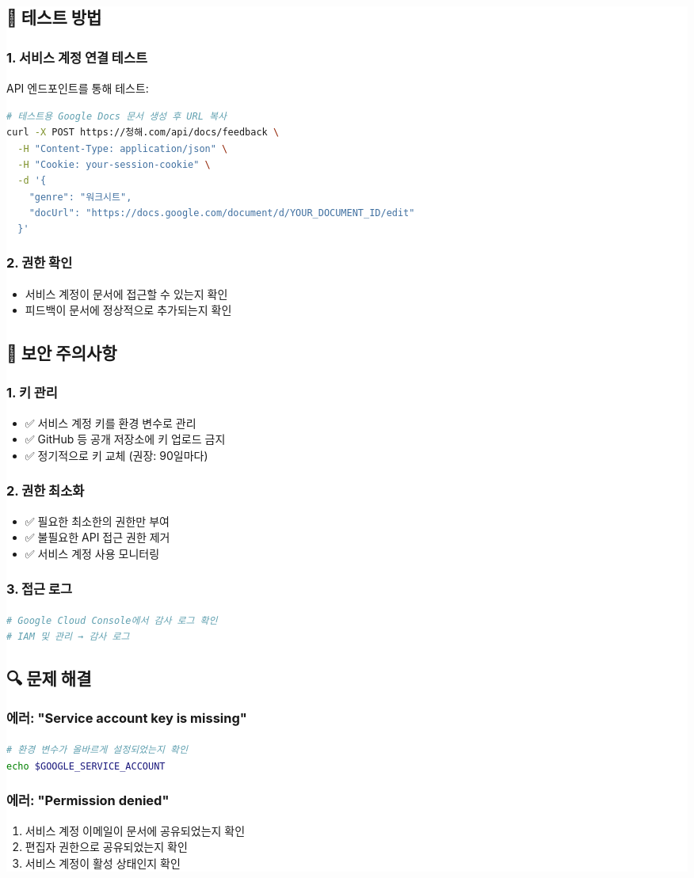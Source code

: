 ## 🧪 테스트 방법

### 1. 서비스 계정 연결 테스트
API 엔드포인트를 통해 테스트:

```bash
# 테스트용 Google Docs 문서 생성 후 URL 복사
curl -X POST https://청해.com/api/docs/feedback \
  -H "Content-Type: application/json" \
  -H "Cookie: your-session-cookie" \
  -d '{
    "genre": "워크시트",
    "docUrl": "https://docs.google.com/document/d/YOUR_DOCUMENT_ID/edit"
  }'
```

### 2. 권한 확인
- 서비스 계정이 문서에 접근할 수 있는지 확인
- 피드백이 문서에 정상적으로 추가되는지 확인

## 🚨 보안 주의사항

### 1. 키 관리
- ✅ 서비스 계정 키를 환경 변수로 관리
- ✅ GitHub 등 공개 저장소에 키 업로드 금지
- ✅ 정기적으로 키 교체 (권장: 90일마다)

### 2. 권한 최소화
- ✅ 필요한 최소한의 권한만 부여
- ✅ 불필요한 API 접근 권한 제거
- ✅ 서비스 계정 사용 모니터링

### 3. 접근 로그
```bash
# Google Cloud Console에서 감사 로그 확인
# IAM 및 관리 → 감사 로그
```

## 🔍 문제 해결

### 에러: "Service account key is missing"
```bash
# 환경 변수가 올바르게 설정되었는지 확인
echo $GOOGLE_SERVICE_ACCOUNT
```

### 에러: "Permission denied"
1. 서비스 계정 이메일이 문서에 공유되었는지 확인
2. 편집자 권한으로 공유되었는지 확인
3. 서비스 계정이 활성 상태인지 확인
